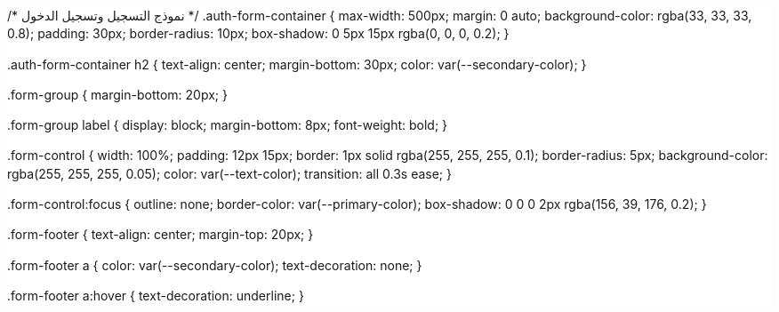 /* نموذج التسجيل وتسجيل الدخول */
.auth-form-container {
    max-width: 500px;
    margin: 0 auto;
    background-color: rgba(33, 33, 33, 0.8);
    padding: 30px;
    border-radius: 10px;
    box-shadow: 0 5px 15px rgba(0, 0, 0, 0.2);
}

.auth-form-container h2 {
    text-align: center;
    margin-bottom: 30px;
    color: var(--secondary-color);
}

.form-group {
    margin-bottom: 20px;
}

.form-group label {
    display: block;
    margin-bottom: 8px;
    font-weight: bold;
}

.form-control {
    width: 100%;
    padding: 12px 15px;
    border: 1px solid rgba(255, 255, 255, 0.1);
    border-radius: 5px;
    background-color: rgba(255, 255, 255, 0.05);
    color: var(--text-color);
    transition: all 0.3s ease;
}

.form-control:focus {
    outline: none;
    border-color: var(--primary-color);
    box-shadow: 0 0 0 2px rgba(156, 39, 176, 0.2);
}

.form-footer {
    text-align: center;
    margin-top: 20px;
}

.form-footer a {
    color: var(--secondary-color);
    text-decoration: none;
}

.form-footer a:hover {
    text-decoration: underline;
}
